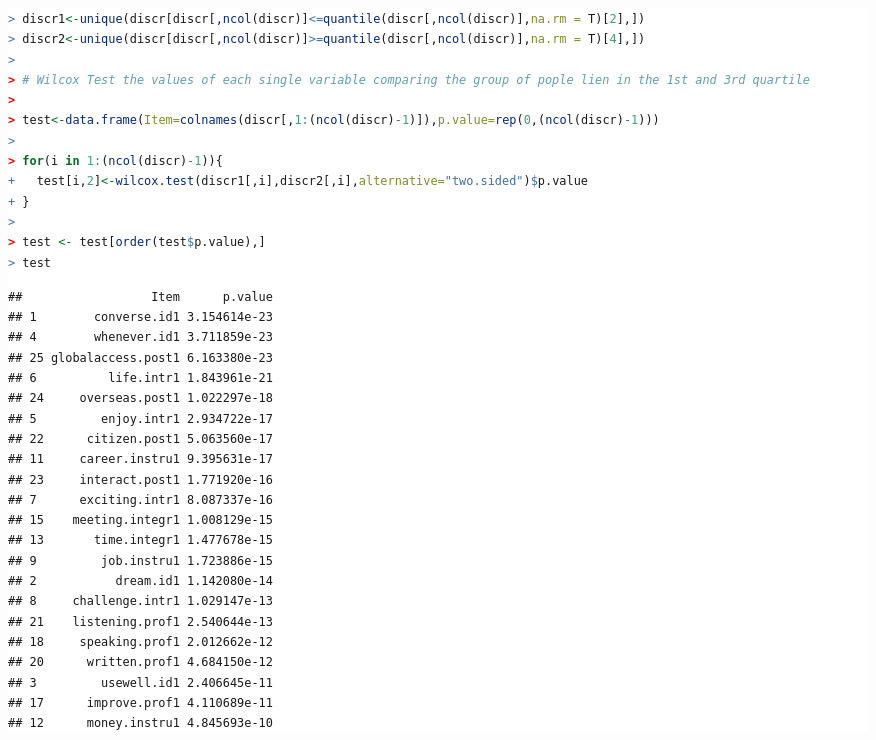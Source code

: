 ``` r
> discr1<-unique(discr[discr[,ncol(discr)]<=quantile(discr[,ncol(discr)],na.rm = T)[2],])
> discr2<-unique(discr[discr[,ncol(discr)]>=quantile(discr[,ncol(discr)],na.rm = T)[4],])
> 
> # Wilcox Test the values of each single variable comparing the group of pople lien in the 1st and 3rd quartile
> 
> test<-data.frame(Item=colnames(discr[,1:(ncol(discr)-1)]),p.value=rep(0,(ncol(discr)-1)))
> 
> for(i in 1:(ncol(discr)-1)){
+   test[i,2]<-wilcox.test(discr1[,i],discr2[,i],alternative="two.sided")$p.value
+ }
> 
> test <- test[order(test$p.value),]
> test
```

    ##                  Item      p.value
    ## 1        converse.id1 3.154614e-23
    ## 4        whenever.id1 3.711859e-23
    ## 25 globalaccess.post1 6.163380e-23
    ## 6          life.intr1 1.843961e-21
    ## 24     overseas.post1 1.022297e-18
    ## 5         enjoy.intr1 2.934722e-17
    ## 22      citizen.post1 5.063560e-17
    ## 11     career.instru1 9.395631e-17
    ## 23     interact.post1 1.771920e-16
    ## 7      exciting.intr1 8.087337e-16
    ## 15    meeting.integr1 1.008129e-15
    ## 13       time.integr1 1.477678e-15
    ## 9         job.instru1 1.723886e-15
    ## 2           dream.id1 1.142080e-14
    ## 8     challenge.intr1 1.029147e-13
    ## 21    listening.prof1 2.540644e-13
    ## 18     speaking.prof1 2.012662e-12
    ## 20      written.prof1 4.684150e-12
    ## 3         usewell.id1 2.406645e-11
    ## 17      improve.prof1 4.110689e-11
    ## 12      money.instru1 4.845693e-10